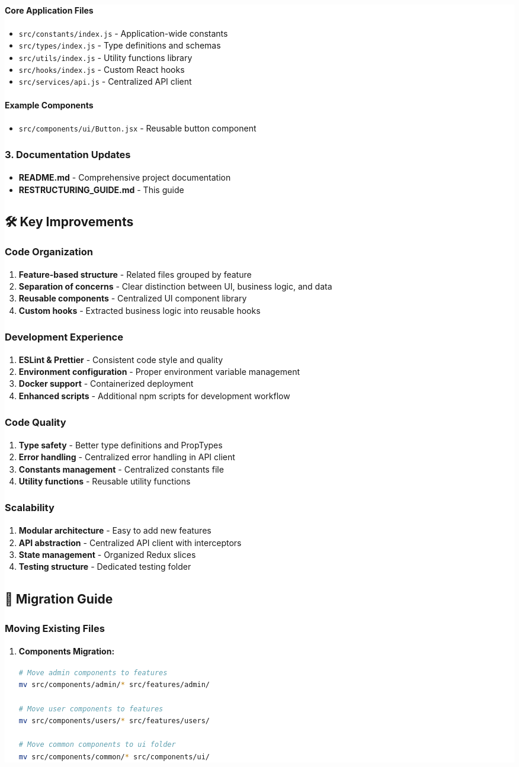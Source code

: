 #### Core Application Files
- `src/constants/index.js` - Application-wide constants
- `src/types/index.js` - Type definitions and schemas
- `src/utils/index.js` - Utility functions library
- `src/hooks/index.js` - Custom React hooks
- `src/services/api.js` - Centralized API client

#### Example Components
- `src/components/ui/Button.jsx` - Reusable button component

### 3. Documentation Updates

- **README.md** - Comprehensive project documentation
- **RESTRUCTURING_GUIDE.md** - This guide

## 🛠️ Key Improvements

### Code Organization
1. **Feature-based structure** - Related files grouped by feature
2. **Separation of concerns** - Clear distinction between UI, business logic, and data
3. **Reusable components** - Centralized UI component library
4. **Custom hooks** - Extracted business logic into reusable hooks

### Development Experience
1. **ESLint & Prettier** - Consistent code style and quality
2. **Environment configuration** - Proper environment variable management
3. **Docker support** - Containerized deployment
4. **Enhanced scripts** - Additional npm scripts for development workflow

### Code Quality
1. **Type safety** - Better type definitions and PropTypes
2. **Error handling** - Centralized error handling in API client
3. **Constants management** - Centralized constants file
4. **Utility functions** - Reusable utility functions

### Scalability
1. **Modular architecture** - Easy to add new features
2. **API abstraction** - Centralized API client with interceptors
3. **State management** - Organized Redux slices
4. **Testing structure** - Dedicated testing folder

## 📁 Migration Guide

### Moving Existing Files

1. **Components Migration:**
   ```bash
   # Move admin components to features
   mv src/components/admin/* src/features/admin/
   
   # Move user components to features
   mv src/components/users/* src/features/users/
   
   # Move common components to ui folder
   mv src/components/common/* src/components/ui/
   ```
